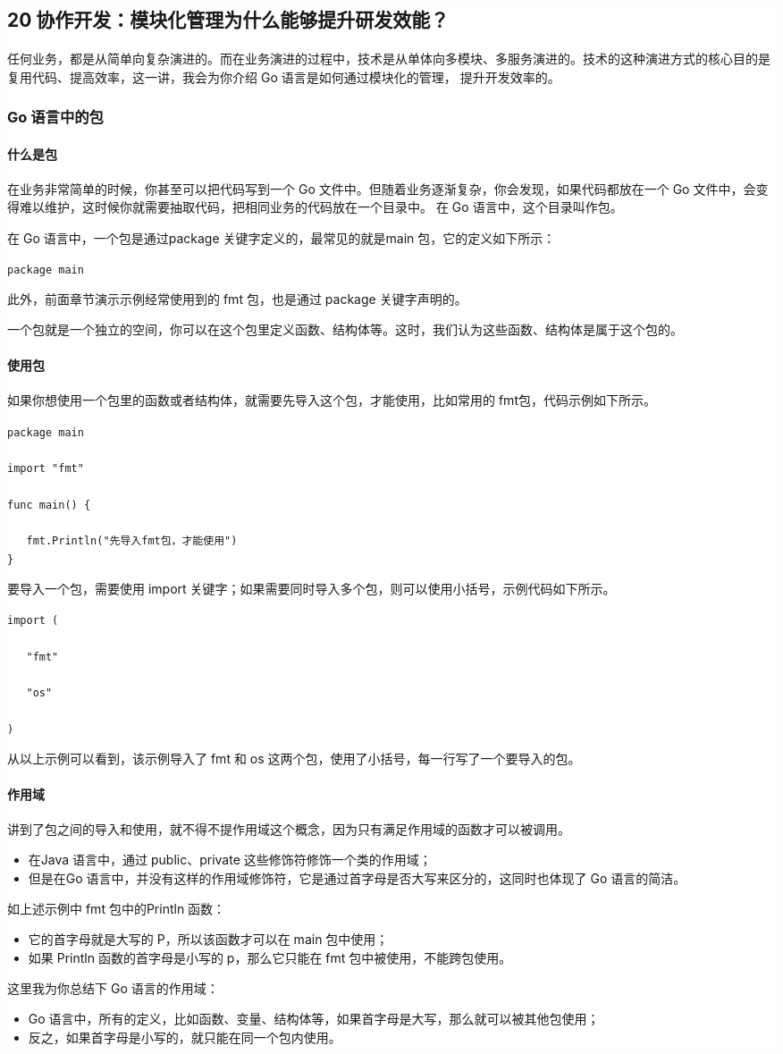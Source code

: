 ## 20 协作开发：模块化管理为什么能够提升研发效能？
任何业务，都是从简单向复杂演进的。而在业务演进的过程中，技术是从单体向多模块、多服务演进的。技术的这种演进方式的核心目的是复用代码、提高效率，这一讲，我会为你介绍 Go 语言是如何通过模块化的管理，
提升开发效率的。

### Go 语言中的包
#### 什么是包
在业务非常简单的时候，你甚至可以把代码写到一个 Go 文件中。但随着业务逐渐复杂，你会发现，如果代码都放在一个 Go 文件中，会变得难以维护，这时候你就需要抽取代码，把相同业务的代码放在一个目录中。
在 Go 语言中，这个目录叫作包。

在 Go 语言中，一个包是通过package 关键字定义的，最常见的就是main 包，它的定义如下所示：
```
package main
```
此外，前面章节演示示例经常使用到的 fmt 包，也是通过 package 关键字声明的。

一个包就是一个独立的空间，你可以在这个包里定义函数、结构体等。这时，我们认为这些函数、结构体是属于这个包的。

#### 使用包
如果你想使用一个包里的函数或者结构体，就需要先导入这个包，才能使用，比如常用的 fmt包，代码示例如下所示。
```
package main

import "fmt"

func main() {

   fmt.Println("先导入fmt包，才能使用")
}
```
要导入一个包，需要使用 import 关键字；如果需要同时导入多个包，则可以使用小括号，示例代码如下所示。
```
import (

   "fmt"

   "os"

)
```
从以上示例可以看到，该示例导入了 fmt 和 os 这两个包，使用了小括号，每一行写了一个要导入的包。

#### 作用域
讲到了包之间的导入和使用，就不得不提作用域这个概念，因为只有满足作用域的函数才可以被调用。
* 在Java 语言中，通过 public、private 这些修饰符修饰一个类的作用域；
* 但是在Go 语言中，并没有这样的作用域修饰符，它是通过首字母是否大写来区分的，这同时也体现了 Go 语言的简洁。

如上述示例中 fmt 包中的Println 函数：
* 它的首字母就是大写的 P，所以该函数才可以在 main 包中使用；
* 如果 Println 函数的首字母是小写的 p，那么它只能在 fmt 包中被使用，不能跨包使用。

这里我为你总结下 Go 语言的作用域：
* Go 语言中，所有的定义，比如函数、变量、结构体等，如果首字母是大写，那么就可以被其他包使用；
* 反之，如果首字母是小写的，就只能在同一个包内使用。
